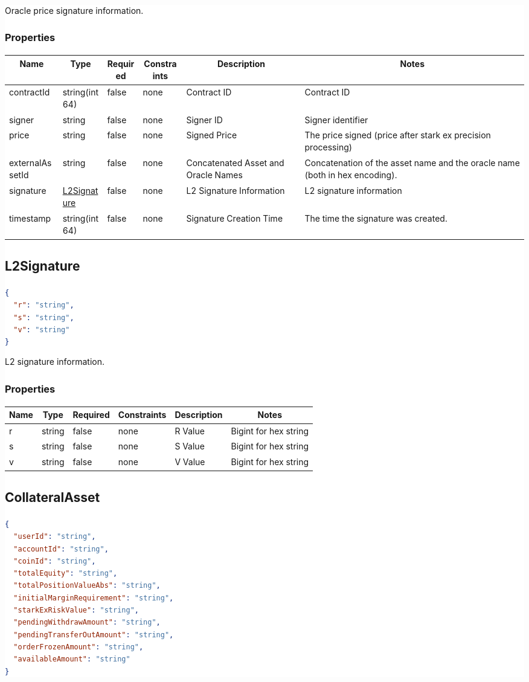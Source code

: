 Oracle price signature information.

### Properties

| Name             | Type                    | Required | Constraints | Description                                                              | Notes                                                                                                    |
| ---------------- | ----------------------- | -------- | ----------- | ------------------------------------------------------------------------ | -------------------------------------------------------------------------------------------------------- |
| contractId       | string(int64)           | false    | none        | Contract ID                                                              | Contract ID                                                                                            |
| signer           | string                  | false    | none        | Signer ID                                                                | Signer identifier                                                                                        |
| price            | string                  | false    | none        | Signed Price                                                             | The price signed (price after stark ex precision processing)                                                    |
| externalAssetId  | string                  | false    | none        | Concatenated Asset and Oracle Names        | Concatenation of the asset name and the oracle name (both in hex encoding).                                               |
| signature        | [L2Signature](#schemal2signature) | false    | none        | L2 Signature Information                                            | L2 signature information                                                                               |
| timestamp        | string(int64)           | false    | none        | Signature Creation Time                                                | The time the signature was created.                                                                     |

<h2 id="tocS_L2Signature">L2Signature</h2>

<a id="schemal2signature"></a>
<a id="schema_L2Signature"></a>
<a id="tocSl2signature"></a>
<a id="tocsl2signature"></a>

```json
{
  "r": "string",
  "s": "string",
  "v": "string"
}
```

L2 signature information.

### Properties

| Name | Type   | Required | Constraints | Description      | Notes                  |
| ---- | ------ | -------- | ----------- | ---------------- | ---------------------- |
| r    | string | false    | none        | R Value          | Bigint for hex string |
| s    | string | false    | none        | S Value          | Bigint for hex string |
| v    | string | false    | none        | V Value          | Bigint for hex string |

<h2 id="tocS_CollateralAsset">CollateralAsset</h2>

<a id="schemacollateralasset"></a>
<a id="schema_CollateralAsset"></a>
<a id="tocScollateralasset"></a>
<a id="tocscollateralasset"></a>

```json
{
  "userId": "string",
  "accountId": "string",
  "coinId": "string",
  "totalEquity": "string",
  "totalPositionValueAbs": "string",
  "initialMarginRequirement": "string",
  "starkExRiskValue": "string",
  "pendingWithdrawAmount": "string",
  "pendingTransferOutAmount": "string",
  "orderFrozenAmount": "string",
  "availableAmount": "string"
}
```
